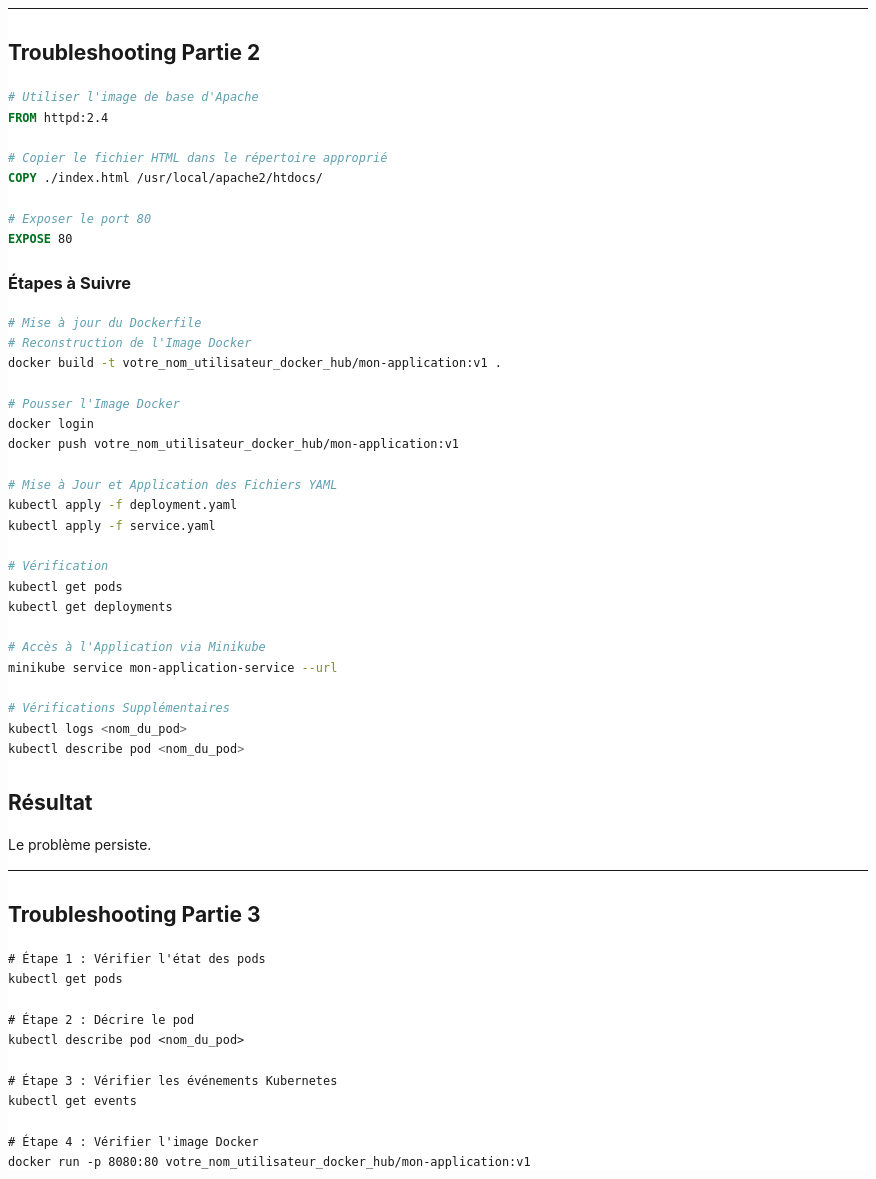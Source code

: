 ----

## Troubleshooting Partie 2

```Dockerfile
# Utiliser l'image de base d'Apache
FROM httpd:2.4

# Copier le fichier HTML dans le répertoire approprié
COPY ./index.html /usr/local/apache2/htdocs/

# Exposer le port 80
EXPOSE 80
```

### Étapes à Suivre

```bash
# Mise à jour du Dockerfile
# Reconstruction de l'Image Docker
docker build -t votre_nom_utilisateur_docker_hub/mon-application:v1 .

# Pousser l'Image Docker
docker login
docker push votre_nom_utilisateur_docker_hub/mon-application:v1

# Mise à Jour et Application des Fichiers YAML
kubectl apply -f deployment.yaml
kubectl apply -f service.yaml

# Vérification
kubectl get pods
kubectl get deployments

# Accès à l'Application via Minikube
minikube service mon-application-service --url

# Vérifications Supplémentaires
kubectl logs <nom_du_pod>
kubectl describe pod <nom_du_pod>
```

## Résultat
Le problème persiste.

----

## Troubleshooting Partie 3

```shell
# Étape 1 : Vérifier l'état des pods
kubectl get pods

# Étape 2 : Décrire le pod
kubectl describe pod <nom_du_pod>

# Étape 3 : Vérifier les événements Kubernetes
kubectl get events

# Étape 4 : Vérifier l'image Docker
docker run -p 8080:80 votre_nom_utilisateur_docker_hub/mon-application:v1
```
